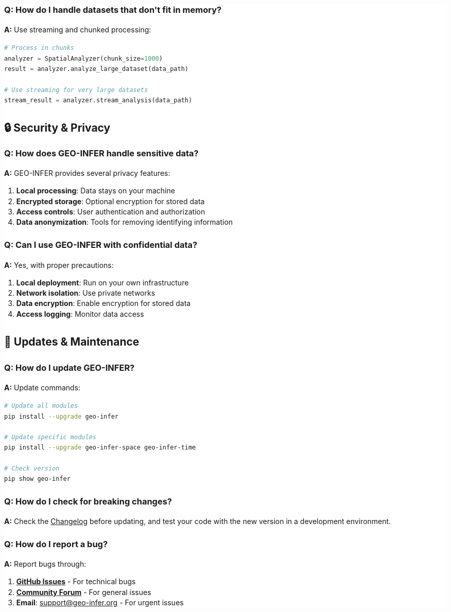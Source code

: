 ### Q: How do I handle datasets that don't fit in memory?
**A:** Use streaming and chunked processing:
```python
# Process in chunks
analyzer = SpatialAnalyzer(chunk_size=1000)
result = analyzer.analyze_large_dataset(data_path)

# Use streaming for very large datasets
stream_result = analyzer.stream_analysis(data_path)
```

## 🔒 Security & Privacy

### Q: How does GEO-INFER handle sensitive data?
**A:** GEO-INFER provides several privacy features:
1. **Local processing**: Data stays on your machine
2. **Encrypted storage**: Optional encryption for stored data
3. **Access controls**: User authentication and authorization
4. **Data anonymization**: Tools for removing identifying information

### Q: Can I use GEO-INFER with confidential data?
**A:** Yes, with proper precautions:
1. **Local deployment**: Run on your own infrastructure
2. **Network isolation**: Use private networks
3. **Data encryption**: Enable encryption for stored data
4. **Access logging**: Monitor data access

## 🔄 Updates & Maintenance

### Q: How do I update GEO-INFER?
**A:** Update commands:
```bash
# Update all modules
pip install --upgrade geo-infer

# Update specific modules
pip install --upgrade geo-infer-space geo-infer-time

# Check version
pip show geo-infer
```

### Q: How do I check for breaking changes?
**A:** Check the [Changelog](https://github.com/geo-infer/geo-infer-intra/blob/main/CHANGELOG.md) before updating, and test your code with the new version in a development environment.

### Q: How do I report a bug?
**A:** Report bugs through:
1. **[GitHub Issues](https://github.com/geo-infer/geo-infer-intra/issues)** - For technical bugs
2. **[Community Forum](https://forum.geo-infer.org)** - For general issues
3. **Email**: support@geo-infer.org - For urgent issues
